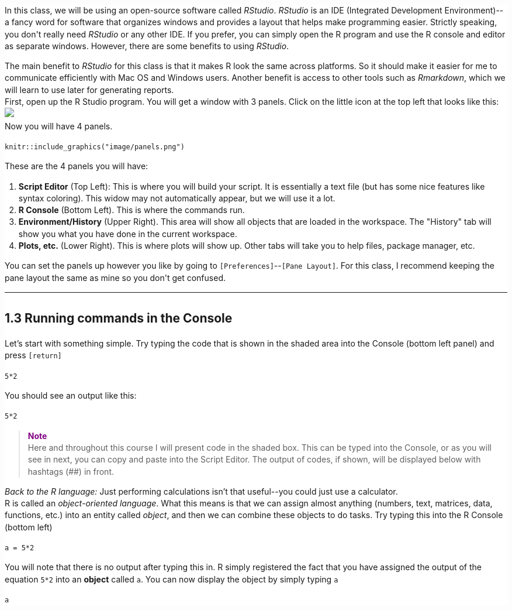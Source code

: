 In this class, we will be using an open-source software called *RStudio*. *RStudio* is an IDE (Integrated Development Environment)--a fancy word for software that organizes windows and provides a layout that helps make programming easier. Strictly speaking, you don't really need *RStudio* or any other IDE. If you prefer, you can simply open the R program and use the R console and editor as separate windows. However, there are some benefits to using *RStudio*.  

The main benefit to *RStudio* for this class is that it makes R look the same across platforms. So it should make it easier for me to communicate efficiently with Mac OS and Windows users. Another benefit is access to other tools such as *Rmarkdown*, which we will learn to use later for generating reports.   
First, open up the R Studio program. You will get a window with 3 panels. Click on the little icon at the top left that looks like this: ![](image/icon1.png)  
Now you will have 4 panels.  

```{r, echo=FALSE, fig.align="center"}
knitr::include_graphics("image/panels.png")
```

These are the 4 panels you will have:  

1. **Script Editor** (Top Left): This is where you will build your script. It is essentially a text file (but has some nice features like syntax coloring). This widow may not automatically appear, but we will use it a lot. 
2. **R Console** (Bottom Left). This is where the commands run. 
3. **Environment/History** (Upper Right). This area will show all objects that are loaded in the workspace. The "History" tab will show you what you have done in the current workspace.  
4. **Plots, etc.** (Lower Right). This is where plots will show up. Other tabs will take you to help files, package manager, etc.  

You can set the panels up however you like by going to `[Preferences]`--`[Pane Layout]`. For this class, I recommend keeping the pane layout the same as mine so you don't get confused.


***
## 1.3 Running commands in the Console  



Let’s start with something simple. Try typing the code that is shown in the shaded area into the Console (bottom left panel) and press `[return]`

```{r, eval=FALSE}
5*2
```

You should see an output like this:
```{r, echo=FALSE, comment="##"}
5*2
```

> <span style="color:purple">**Note**</span>    
Here and throughout this course I will present code in the shaded box. This can be typed into the Console, or as you will see in next, you can copy and paste into the Script Editor. The output of codes, if shown, will be displayed below with hashtags (##) in front.  


*Back to the R language:* Just performing calculations isn’t that useful--you could just use a calculator.  
R is called an *object-oriented language*. What this means is that we can assign almost anything (numbers, text, matrices, data, functions, etc.) into an entity called *object*, and then we can combine these objects to do tasks. 
Try typing this into the R Console (bottom left)
```{r}
a = 5*2
```
You will note that there is no output after typing this in. R simply registered the fact that you have assigned the output of the equation `5*2` into an **object** called `a`. 
You can now display the object by simply typing `a`
```{r, comment="##"}
a
```